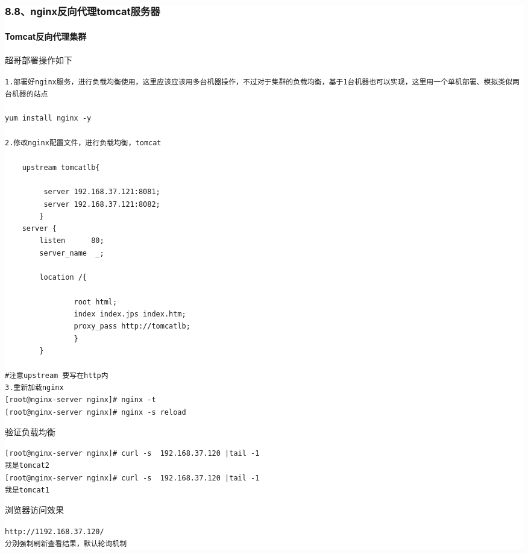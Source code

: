 



### 8.8、nginx反向代理tomcat服务器

#### Tomcat反向代理集群

超哥部署操作如下

```shell
1.部署好nginx服务，进行负载均衡使用，这里应该应该用多台机器操作，不过对于集群的负载均衡，基于1台机器也可以实现，这里用一个单机部署、模拟类似两台机器的站点

yum install nginx -y

2.修改nginx配置文件，进行负载均衡，tomcat

    upstream tomcatlb{

         server 192.168.37.121:8081;
         server 192.168.37.121:8082;
        }
    server {
        listen      80;
        server_name  _;
        
        location /{

                root html;
                index index.jps index.htm;
                proxy_pass http://tomcatlb;
                }
        }

#注意upstream 要写在http内
3.重新加载nginx
[root@nginx-server nginx]# nginx -t 
[root@nginx-server nginx]# nginx -s reload

```

验证负载均衡

```shell
[root@nginx-server nginx]# curl -s  192.168.37.120 |tail -1
我是tomcat2
[root@nginx-server nginx]# curl -s  192.168.37.120 |tail -1
我是tomcat1

```

浏览器访问效果

```shell
http://1192.168.37.120/  
分别强制刷新查看结果，默认轮询机制
```
